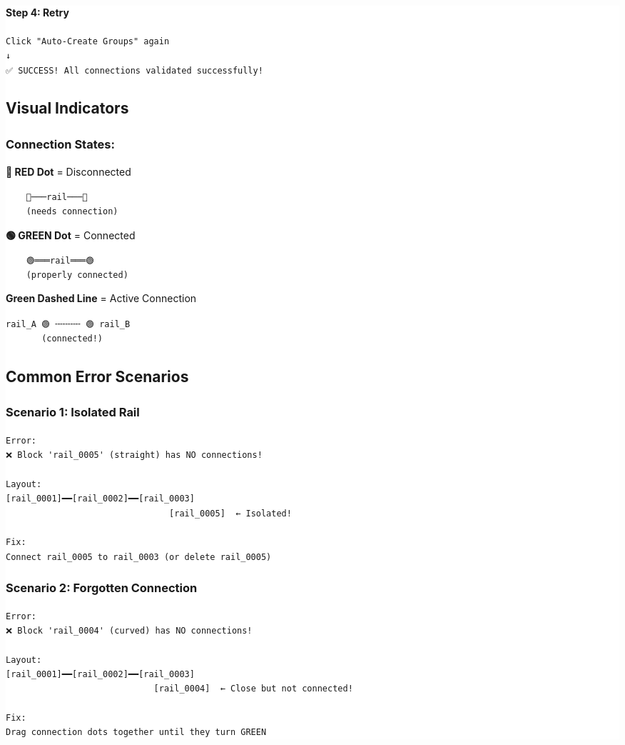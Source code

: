 #### Step 4: Retry
```
Click "Auto-Create Groups" again
↓
✅ SUCCESS! All connections validated successfully!
```

## Visual Indicators

### Connection States:

**🔴 RED Dot** = Disconnected
```
    🔴───rail───🔴
    (needs connection)
```

**🟢 GREEN Dot** = Connected
```
    🟢═══rail═══🟢
    (properly connected)
```

**Green Dashed Line** = Active Connection
```
rail_A 🟢 ╌╌╌╌╌ 🟢 rail_B
       (connected!)
```

## Common Error Scenarios

### Scenario 1: Isolated Rail
```
Error:
❌ Block 'rail_0005' (straight) has NO connections!

Layout:
[rail_0001]━━[rail_0002]━━[rail_0003]
                                [rail_0005]  ← Isolated!

Fix:
Connect rail_0005 to rail_0003 (or delete rail_0005)
```

### Scenario 2: Forgotten Connection
```
Error:
❌ Block 'rail_0004' (curved) has NO connections!

Layout:
[rail_0001]━━[rail_0002]━━[rail_0003]
                             [rail_0004]  ← Close but not connected!

Fix:
Drag connection dots together until they turn GREEN
```
